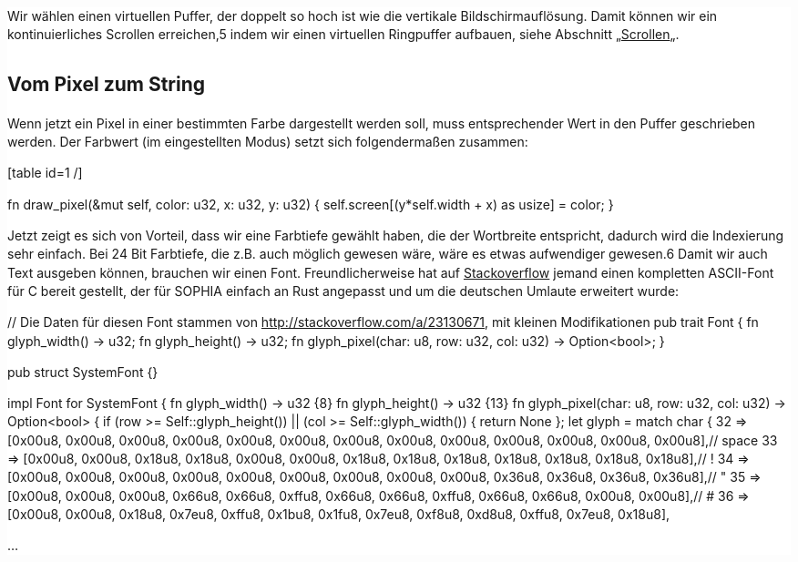 Wir wählen einen virtuellen Puffer, der doppelt so hoch ist wie die vertikale Bildschirmauflösung. Damit können wir ein kontinuierliches Scrollen erreichen,5 indem wir einen virtuellen Ringpuffer aufbauen, siehe Abschnitt &#8222;[Scrollen][8]&#8222;.[][9]

## Vom Pixel zum String

Wenn jetzt ein Pixel in einer bestimmten Farbe dargestellt werden soll, muss entsprechender Wert in den Puffer geschrieben werden. Der Farbwert (im eingestellten Modus) setzt sich folgendermaßen zusammen:

[table id=1 /]

fn draw_pixel(&mut self, color: u32, x: u32, y: u32) {
        self.screen[(y*self.width + x) as usize] =  color;
    }


Jetzt zeigt es sich von Vorteil, dass wir eine Farbtiefe gewählt haben, die der Wortbreite entspricht, dadurch wird die Indexierung sehr einfach. Bei 24 Bit Farbtiefe, die z.B. auch möglich gewesen wäre, wäre es etwas aufwendiger gewesen.6 Damit wir auch Text ausgeben können, brauchen wir einen Font. Freundlicherweise hat auf [Stackoverflow][10] jemand einen kompletten ASCII-Font für C bereit gestellt, der für SOPHIA einfach an Rust angepasst und um die deutschen Umlaute erweitert wurde:

// Die Daten für diesen Font stammen von http://stackoverflow.com/a/23130671, mit kleinen Modifikationen
pub trait Font {
    fn glyph_width()  -&gt; u32;
    fn glyph_height() -&gt; u32;
    fn glyph_pixel(char: u8, row: u32, col: u32) -&gt; Option&lt;bool&gt;;
}

pub struct SystemFont {}

impl Font for SystemFont {
    fn glyph_width() -&gt; u32 {8}
    fn glyph_height() -&gt; u32 {13}
    fn glyph_pixel(char: u8, row: u32, col: u32) -&gt; Option&lt;bool&gt;  {
        if (row &gt;= Self::glyph_height()) || (col &gt;= Self::glyph_width()) { return None };
        let glyph =
        match char {
            32  =&gt;[0x00u8, 0x00u8, 0x00u8, 0x00u8, 0x00u8, 0x00u8, 0x00u8, 0x00u8, 0x00u8, 0x00u8, 0x00u8, 0x00u8, 0x00u8],// space
            33 =&gt; [0x00u8, 0x00u8, 0x18u8, 0x18u8, 0x00u8, 0x00u8, 0x18u8, 0x18u8, 0x18u8, 0x18u8, 0x18u8, 0x18u8, 0x18u8],// ! 
            34 =&gt; [0x00u8, 0x00u8, 0x00u8, 0x00u8, 0x00u8, 0x00u8, 0x00u8, 0x00u8, 0x00u8, 0x36u8, 0x36u8, 0x36u8, 0x36u8],// "
            35 =&gt; [0x00u8, 0x00u8, 0x00u8, 0x66u8, 0x66u8, 0xffu8, 0x66u8, 0x66u8, 0xffu8, 0x66u8, 0x66u8, 0x00u8, 0x00u8],// #
            36 =&gt; [0x00u8, 0x00u8, 0x18u8, 0x7eu8, 0xffu8, 0x1bu8, 0x1fu8, 0x7eu8, 0xf8u8, 0xd8u8, 0xffu8, 0x7eu8, 0x18u8],



  &#8230;



 [1]: https://github.com/raspberrypi/firmware/wiki/Mailboxes
 [2]: http://www.simtec.co.uk/products/SWLINUX/files/booting_article.html#appendix_tag_reference
 [3]: http://sysop.matthias-werner.net/wp-content/uploads/2017/05/tag-list.png
 [4]: https://github.com/raspberrypi/firmware/wiki/Mailbox-property-interface
 [5]: https://github.com/rust-lang/rfcs/blob/master/text/1358-repr-align.md
 [6]: http://elinux.org/RPi_HardwareHistory#Which_Pi_have_I_got.3F
 [7]: http://sysop.matthias-werner.net/?p=307#morsezeichen
 [8]: #scrollen
 [9]: http://sysop.matthias-werner.net/wp-content/uploads/2017/04/virphys-fb.png
 [10]: http://stackoverflow.com/a/23130671
 [11]: https://github.com/rust-lang-nursery/compiler-builtins